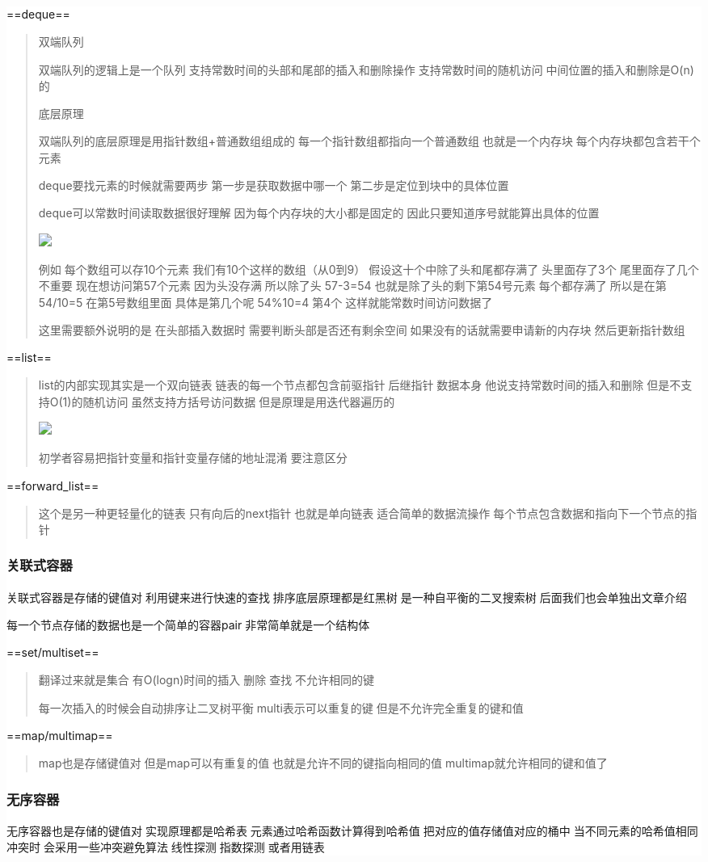 ==deque==

> 双端队列
>
> 双端队列的逻辑上是一个队列 支持常数时间的头部和尾部的插入和删除操作 支持常数时间的随机访问 中间位置的插入和删除是O(n)的
>
> 底层原理
>
> 双端队列的底层原理是用指针数组+普通数组组成的 每一个指针数组都指向一个普通数组 也就是一个内存块 每个内存块都包含若干个元素
>
> deque要找元素的时候就需要两步 第一步是获取数据中哪一个 第二步是定位到块中的具体位置
>
> deque可以常数时间读取数据很好理解 因为每个内存块的大小都是固定的 因此只要知道序号就能算出具体的位置
>
> ![](https://cdn.nlark.com/yuque/0/2024/png/43731355/1729147936837-a631a38a-45e1-4897-9782-9cb6c0adc2d8.png)
>
> 例如 每个数组可以存10个元素 我们有10个这样的数组（从0到9） 假设这十个中除了头和尾都存满了 头里面存了3个 尾里面存了几个不重要 现在想访问第57个元素 因为头没存满 所以除了头 57-3=54 也就是除了头的剩下第54号元素 每个都存满了 所以是在第54/10=5 在第5号数组里面 具体是第几个呢 54%10=4 第4个 这样就能常数时间访问数据了
>
> 这里需要额外说明的是 在头部插入数据时 需要判断头部是否还有剩余空间 如果没有的话就需要申请新的内存块 然后更新指针数组

==list==

> list的内部实现其实是一个双向链表 链表的每一个节点都包含前驱指针 后继指针 数据本身 他说支持常数时间的插入和删除 但是不支持O(1)的随机访问 虽然支持方括号访问数据 但是原理是用迭代器遍历的
>
> ![](https://cdn.nlark.com/yuque/0/2024/png/43731355/1729148325817-9102f73c-dacc-4490-a8f1-7d03787ca80f.png)
>
> 初学者容易把指针变量和指针变量存储的地址混淆 要注意区分

==forward_list==

> 这个是另一种更轻量化的链表 只有向后的next指针 也就是单向链表 适合简单的数据流操作 每个节点包含数据和指向下一个节点的指针

### 关联式容器

关联式容器是存储的键值对 利用键来进行快速的查找 排序底层原理都是红黑树 是一种自平衡的二叉搜索树 后面我们也会单独出文章介绍

每一个节点存储的数据也是一个简单的容器pair 非常简单就是一个结构体

==set/multiset==

> 翻译过来就是集合 有O(logn)时间的插入 删除 查找 不允许相同的键
>
> 每一次插入的时候会自动排序让二叉树平衡 multi表示可以重复的键 但是不允许完全重复的键和值

==map/multimap==

> map也是存储键值对 但是map可以有重复的值 也就是允许不同的键指向相同的值 multimap就允许相同的键和值了

### 无序容器

无序容器也是存储的键值对 实现原理都是哈希表 元素通过哈希函数计算得到哈希值 把对应的值存储值对应的桶中 当不同元素的哈希值相同冲突时 会采用一些冲突避免算法 线性探测 指数探测 或者用链表
